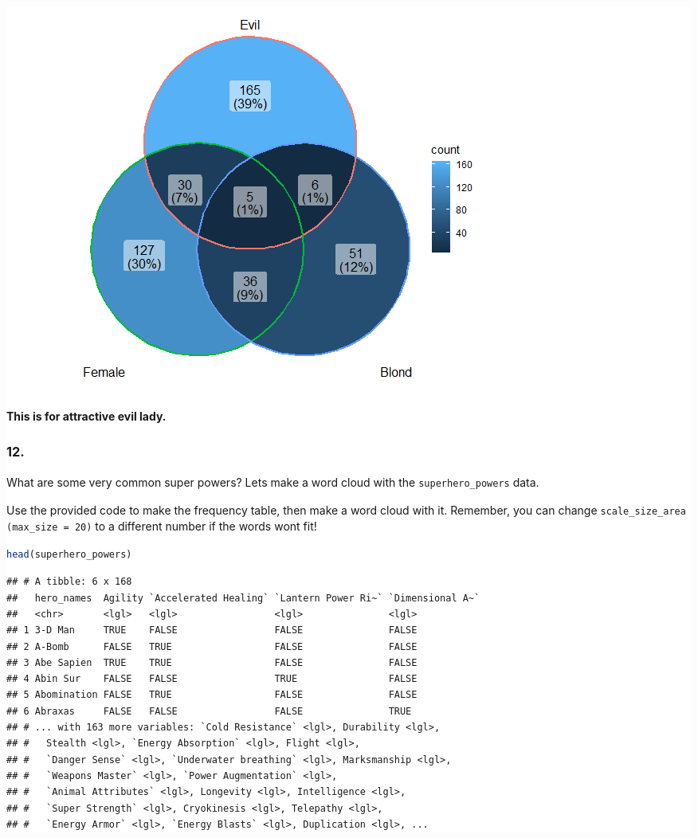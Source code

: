 ![](lab14_hw_files/figure-html/unnamed-chunk-16-1.png)

#### This is for attractive evil lady. 

### 12.
What are some very common super powers? Lets make a word cloud with the `superhero_powers` data.

Use the provided code to make the frequency table, then make a word cloud with it. 
Remember, you can change `scale_size_area(max_size = 20)` to a different number if the words wont fit!


```r
head(superhero_powers)
```

```
## # A tibble: 6 x 168
##   hero_names  Agility `Accelerated Healing` `Lantern Power Ri~` `Dimensional A~`
##   <chr>       <lgl>   <lgl>                 <lgl>               <lgl>           
## 1 3-D Man     TRUE    FALSE                 FALSE               FALSE           
## 2 A-Bomb      FALSE   TRUE                  FALSE               FALSE           
## 3 Abe Sapien  TRUE    TRUE                  FALSE               FALSE           
## 4 Abin Sur    FALSE   FALSE                 TRUE                FALSE           
## 5 Abomination FALSE   TRUE                  FALSE               FALSE           
## 6 Abraxas     FALSE   FALSE                 FALSE               TRUE            
## # ... with 163 more variables: `Cold Resistance` <lgl>, Durability <lgl>,
## #   Stealth <lgl>, `Energy Absorption` <lgl>, Flight <lgl>,
## #   `Danger Sense` <lgl>, `Underwater breathing` <lgl>, Marksmanship <lgl>,
## #   `Weapons Master` <lgl>, `Power Augmentation` <lgl>,
## #   `Animal Attributes` <lgl>, Longevity <lgl>, Intelligence <lgl>,
## #   `Super Strength` <lgl>, Cryokinesis <lgl>, Telepathy <lgl>,
## #   `Energy Armor` <lgl>, `Energy Blasts` <lgl>, Duplication <lgl>, ...
```
